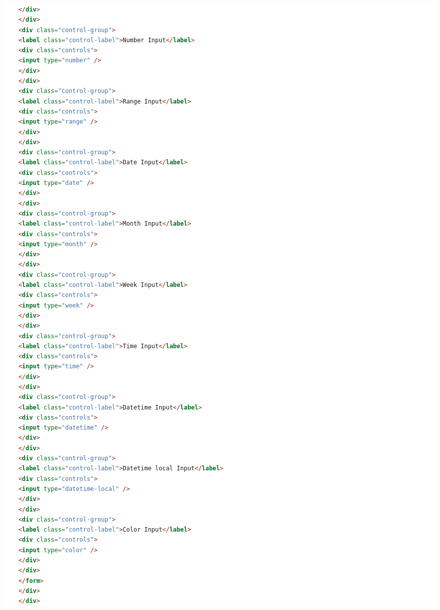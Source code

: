 ```html
    </div>
    </div>
    <div class="control-group">
    <label class="control-label">Number Input</label>
    <div class="controls">
    <input type="number" />
    </div>
    </div>
    <div class="control-group">
    <label class="control-label">Range Input</label>
    <div class="controls">
    <input type="range" />
    </div>
    </div>
    <div class="control-group">
    <label class="control-label">Date Input</label>
    <div class="controls">
    <input type="date" />
    </div>
    </div>
    <div class="control-group">
    <label class="control-label">Month Input</label>
    <div class="controls">
    <input type="month" />
    </div>
    </div>
    <div class="control-group">
    <label class="control-label">Week Input</label>
    <div class="controls">
    <input type="week" />
    </div>
    </div>
    <div class="control-group">
    <label class="control-label">Time Input</label>
    <div class="controls">
    <input type="time" />
    </div>
    </div>
    <div class="control-group">
    <label class="control-label">Datetime Input</label>
    <div class="controls">
    <input type="datetime" />
    </div>
    </div>
    <div class="control-group">
    <label class="control-label">Datetime local Input</label>
    <div class="controls">
    <input type="datetime-local" />
    </div>
    </div>
    <div class="control-group">
    <label class="control-label">Color Input</label>
    <div class="controls">
    <input type="color" />
    </div>
    </div>
    </form>
    </div>
    </div>

```
